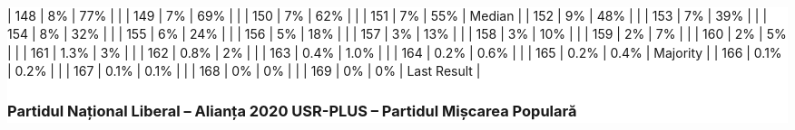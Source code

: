 | 148 | 8% | 77% |  |
| 149 | 7% | 69% |  |
| 150 | 7% | 62% |  |
| 151 | 7% | 55% | Median |
| 152 | 9% | 48% |  |
| 153 | 7% | 39% |  |
| 154 | 8% | 32% |  |
| 155 | 6% | 24% |  |
| 156 | 5% | 18% |  |
| 157 | 3% | 13% |  |
| 158 | 3% | 10% |  |
| 159 | 2% | 7% |  |
| 160 | 2% | 5% |  |
| 161 | 1.3% | 3% |  |
| 162 | 0.8% | 2% |  |
| 163 | 0.4% | 1.0% |  |
| 164 | 0.2% | 0.6% |  |
| 165 | 0.2% | 0.4% | Majority |
| 166 | 0.1% | 0.2% |  |
| 167 | 0.1% | 0.1% |  |
| 168 | 0% | 0% |  |
| 169 | 0% | 0% | Last Result |

### Partidul Național Liberal – Alianța 2020 USR-PLUS – Partidul Mișcarea Populară
